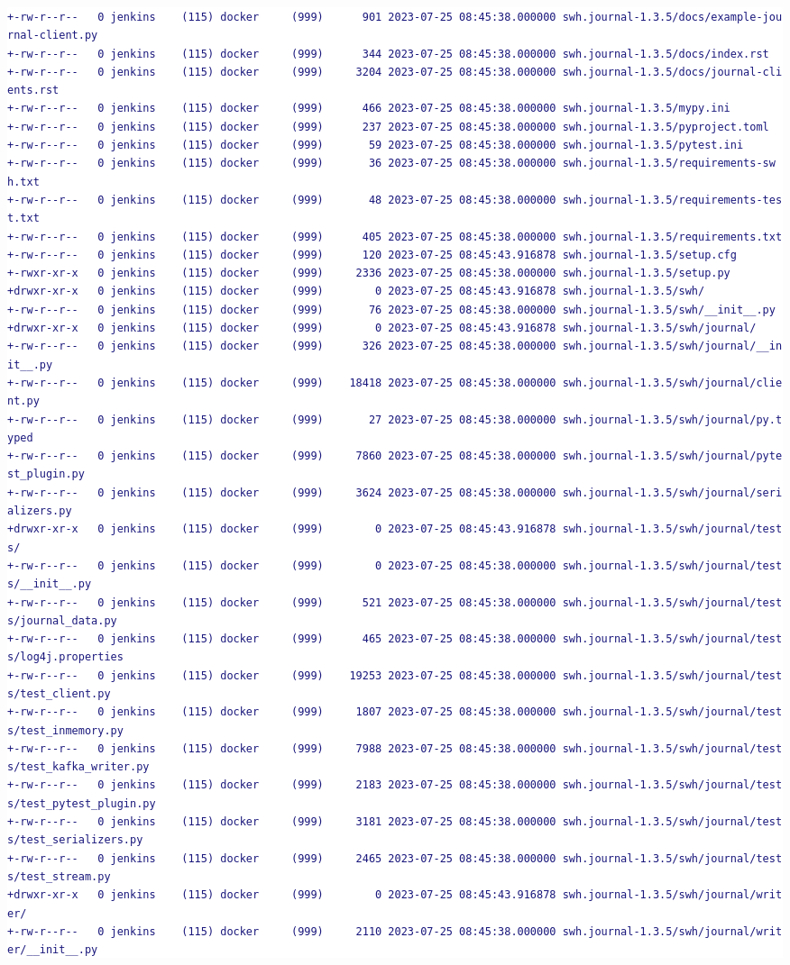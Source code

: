 ```diff
+-rw-r--r--   0 jenkins    (115) docker     (999)      901 2023-07-25 08:45:38.000000 swh.journal-1.3.5/docs/example-journal-client.py
+-rw-r--r--   0 jenkins    (115) docker     (999)      344 2023-07-25 08:45:38.000000 swh.journal-1.3.5/docs/index.rst
+-rw-r--r--   0 jenkins    (115) docker     (999)     3204 2023-07-25 08:45:38.000000 swh.journal-1.3.5/docs/journal-clients.rst
+-rw-r--r--   0 jenkins    (115) docker     (999)      466 2023-07-25 08:45:38.000000 swh.journal-1.3.5/mypy.ini
+-rw-r--r--   0 jenkins    (115) docker     (999)      237 2023-07-25 08:45:38.000000 swh.journal-1.3.5/pyproject.toml
+-rw-r--r--   0 jenkins    (115) docker     (999)       59 2023-07-25 08:45:38.000000 swh.journal-1.3.5/pytest.ini
+-rw-r--r--   0 jenkins    (115) docker     (999)       36 2023-07-25 08:45:38.000000 swh.journal-1.3.5/requirements-swh.txt
+-rw-r--r--   0 jenkins    (115) docker     (999)       48 2023-07-25 08:45:38.000000 swh.journal-1.3.5/requirements-test.txt
+-rw-r--r--   0 jenkins    (115) docker     (999)      405 2023-07-25 08:45:38.000000 swh.journal-1.3.5/requirements.txt
+-rw-r--r--   0 jenkins    (115) docker     (999)      120 2023-07-25 08:45:43.916878 swh.journal-1.3.5/setup.cfg
+-rwxr-xr-x   0 jenkins    (115) docker     (999)     2336 2023-07-25 08:45:38.000000 swh.journal-1.3.5/setup.py
+drwxr-xr-x   0 jenkins    (115) docker     (999)        0 2023-07-25 08:45:43.916878 swh.journal-1.3.5/swh/
+-rw-r--r--   0 jenkins    (115) docker     (999)       76 2023-07-25 08:45:38.000000 swh.journal-1.3.5/swh/__init__.py
+drwxr-xr-x   0 jenkins    (115) docker     (999)        0 2023-07-25 08:45:43.916878 swh.journal-1.3.5/swh/journal/
+-rw-r--r--   0 jenkins    (115) docker     (999)      326 2023-07-25 08:45:38.000000 swh.journal-1.3.5/swh/journal/__init__.py
+-rw-r--r--   0 jenkins    (115) docker     (999)    18418 2023-07-25 08:45:38.000000 swh.journal-1.3.5/swh/journal/client.py
+-rw-r--r--   0 jenkins    (115) docker     (999)       27 2023-07-25 08:45:38.000000 swh.journal-1.3.5/swh/journal/py.typed
+-rw-r--r--   0 jenkins    (115) docker     (999)     7860 2023-07-25 08:45:38.000000 swh.journal-1.3.5/swh/journal/pytest_plugin.py
+-rw-r--r--   0 jenkins    (115) docker     (999)     3624 2023-07-25 08:45:38.000000 swh.journal-1.3.5/swh/journal/serializers.py
+drwxr-xr-x   0 jenkins    (115) docker     (999)        0 2023-07-25 08:45:43.916878 swh.journal-1.3.5/swh/journal/tests/
+-rw-r--r--   0 jenkins    (115) docker     (999)        0 2023-07-25 08:45:38.000000 swh.journal-1.3.5/swh/journal/tests/__init__.py
+-rw-r--r--   0 jenkins    (115) docker     (999)      521 2023-07-25 08:45:38.000000 swh.journal-1.3.5/swh/journal/tests/journal_data.py
+-rw-r--r--   0 jenkins    (115) docker     (999)      465 2023-07-25 08:45:38.000000 swh.journal-1.3.5/swh/journal/tests/log4j.properties
+-rw-r--r--   0 jenkins    (115) docker     (999)    19253 2023-07-25 08:45:38.000000 swh.journal-1.3.5/swh/journal/tests/test_client.py
+-rw-r--r--   0 jenkins    (115) docker     (999)     1807 2023-07-25 08:45:38.000000 swh.journal-1.3.5/swh/journal/tests/test_inmemory.py
+-rw-r--r--   0 jenkins    (115) docker     (999)     7988 2023-07-25 08:45:38.000000 swh.journal-1.3.5/swh/journal/tests/test_kafka_writer.py
+-rw-r--r--   0 jenkins    (115) docker     (999)     2183 2023-07-25 08:45:38.000000 swh.journal-1.3.5/swh/journal/tests/test_pytest_plugin.py
+-rw-r--r--   0 jenkins    (115) docker     (999)     3181 2023-07-25 08:45:38.000000 swh.journal-1.3.5/swh/journal/tests/test_serializers.py
+-rw-r--r--   0 jenkins    (115) docker     (999)     2465 2023-07-25 08:45:38.000000 swh.journal-1.3.5/swh/journal/tests/test_stream.py
+drwxr-xr-x   0 jenkins    (115) docker     (999)        0 2023-07-25 08:45:43.916878 swh.journal-1.3.5/swh/journal/writer/
+-rw-r--r--   0 jenkins    (115) docker     (999)     2110 2023-07-25 08:45:38.000000 swh.journal-1.3.5/swh/journal/writer/__init__.py
```